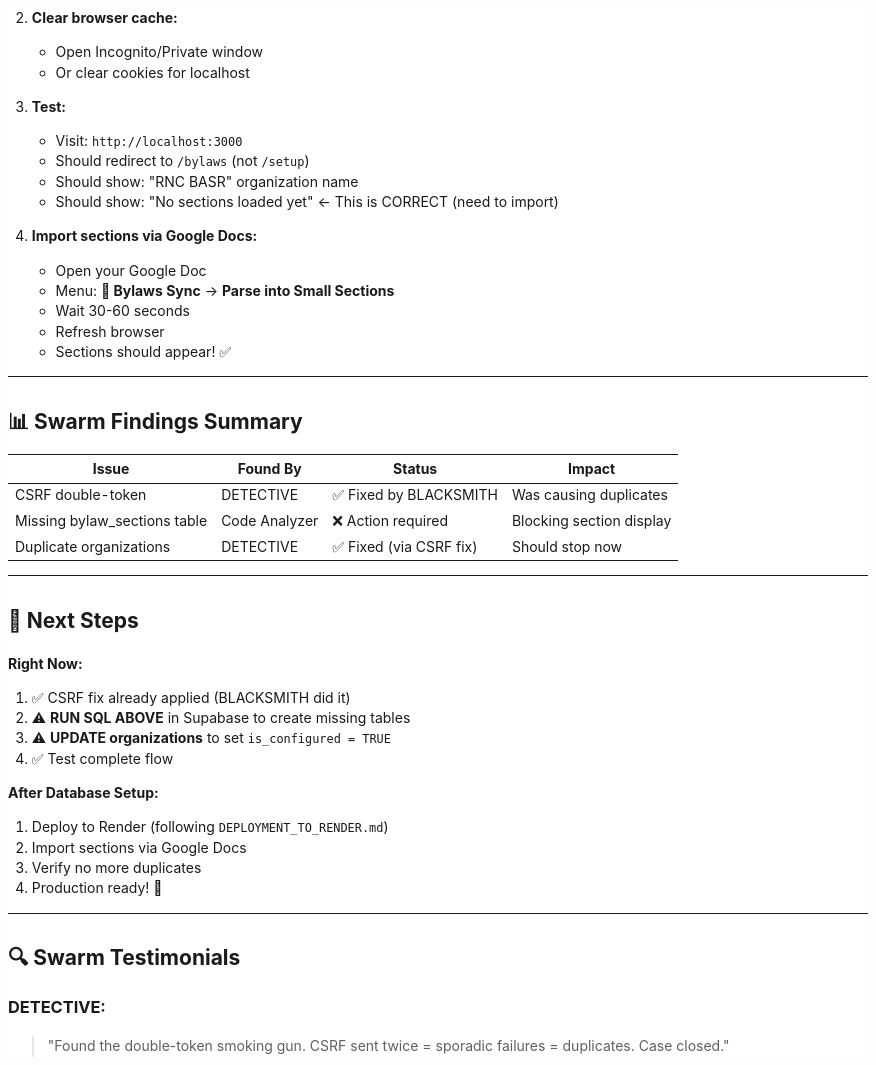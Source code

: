 2. **Clear browser cache:**
   - Open Incognito/Private window
   - Or clear cookies for localhost

3. **Test:**
   - Visit: `http://localhost:3000`
   - Should redirect to `/bylaws` (not `/setup`)
   - Should show: "RNC BASR" organization name
   - Should show: "No sections loaded yet" ← This is CORRECT (need to import)

4. **Import sections via Google Docs:**
   - Open your Google Doc
   - Menu: **🔧 Bylaws Sync** → **Parse into Small Sections**
   - Wait 30-60 seconds
   - Refresh browser
   - Sections should appear! ✅

---

## 📊 Swarm Findings Summary

| Issue | Found By | Status | Impact |
|-------|----------|--------|--------|
| CSRF double-token | DETECTIVE | ✅ Fixed by BLACKSMITH | Was causing duplicates |
| Missing bylaw_sections table | Code Analyzer | ❌ Action required | Blocking section display |
| Duplicate organizations | DETECTIVE | ✅ Fixed (via CSRF fix) | Should stop now |

---

## 🎯 Next Steps

**Right Now:**
1. ✅ CSRF fix already applied (BLACKSMITH did it)
2. ⚠️ **RUN SQL ABOVE** in Supabase to create missing tables
3. ⚠️ **UPDATE organizations** to set `is_configured = TRUE`
4. ✅ Test complete flow

**After Database Setup:**
1. Deploy to Render (following `DEPLOYMENT_TO_RENDER.md`)
2. Import sections via Google Docs
3. Verify no more duplicates
4. Production ready! 🚀

---

## 🔍 Swarm Testimonials

### DETECTIVE:
> "Found the double-token smoking gun. CSRF sent twice = sporadic failures = duplicates. Case closed."
